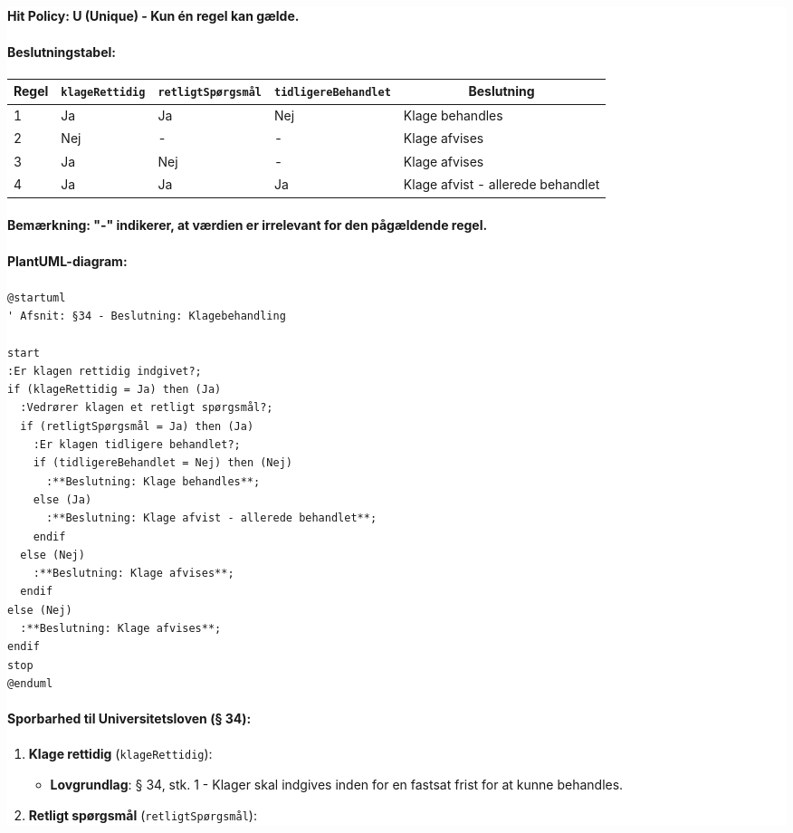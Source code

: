#### **Hit Policy**: **U** (Unique) - Kun én regel kan gælde.

#### **Beslutningstabel**:

| **Regel** | `klageRettidig` | `retligtSpørgsmål` | `tidligereBehandlet` | **Beslutning**                          |
|-----------|-----------------|--------------------|----------------------|-----------------------------------------|
| 1         | Ja              | Ja                 | Nej                  | Klage behandles                         |
| 2         | Nej             | -                  | -                    | Klage afvises                           |
| 3         | Ja              | Nej                | -                    | Klage afvises                           |
| 4         | Ja              | Ja                 | Ja                   | Klage afvist - allerede behandlet       |

#### **Bemærkning**: "-" indikerer, at værdien er irrelevant for den pågældende regel.

#### **PlantUML-diagram**:

```plantuml
@startuml
' Afsnit: §34 - Beslutning: Klagebehandling

start
:Er klagen rettidig indgivet?;
if (klageRettidig = Ja) then (Ja)
  :Vedrører klagen et retligt spørgsmål?;
  if (retligtSpørgsmål = Ja) then (Ja)
    :Er klagen tidligere behandlet?;
    if (tidligereBehandlet = Nej) then (Nej)
      :**Beslutning: Klage behandles**;
    else (Ja)
      :**Beslutning: Klage afvist - allerede behandlet**;
    endif
  else (Nej)
    :**Beslutning: Klage afvises**;
  endif
else (Nej)
  :**Beslutning: Klage afvises**;
endif
stop
@enduml
```

#### **Sporbarhed til Universitetsloven (§ 34)**:

1. **Klage rettidig** (`klageRettidig`):

   - **Lovgrundlag**: § 34, stk. 1 - Klager skal indgives inden for en fastsat frist for at kunne behandles.

2. **Retligt spørgsmål** (`retligtSpørgsmål`):
